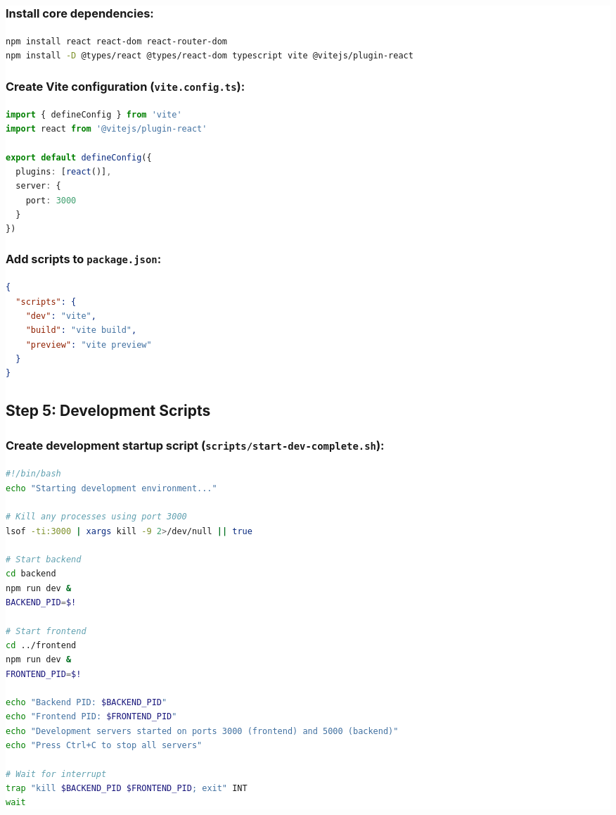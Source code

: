 ### Install core dependencies:
```bash
npm install react react-dom react-router-dom
npm install -D @types/react @types/react-dom typescript vite @vitejs/plugin-react
```

### Create Vite configuration (`vite.config.ts`):
```typescript
import { defineConfig } from 'vite'
import react from '@vitejs/plugin-react'

export default defineConfig({
  plugins: [react()],
  server: {
    port: 3000
  }
})
```

### Add scripts to `package.json`:
```json
{
  "scripts": {
    "dev": "vite",
    "build": "vite build",
    "preview": "vite preview"
  }
}
```

## Step 5: Development Scripts

### Create development startup script (`scripts/start-dev-complete.sh`):
```bash
#!/bin/bash
echo "Starting development environment..."

# Kill any processes using port 3000
lsof -ti:3000 | xargs kill -9 2>/dev/null || true

# Start backend
cd backend
npm run dev &
BACKEND_PID=$!

# Start frontend
cd ../frontend
npm run dev &
FRONTEND_PID=$!

echo "Backend PID: $BACKEND_PID"
echo "Frontend PID: $FRONTEND_PID"
echo "Development servers started on ports 3000 (frontend) and 5000 (backend)"
echo "Press Ctrl+C to stop all servers"

# Wait for interrupt
trap "kill $BACKEND_PID $FRONTEND_PID; exit" INT
wait
```
